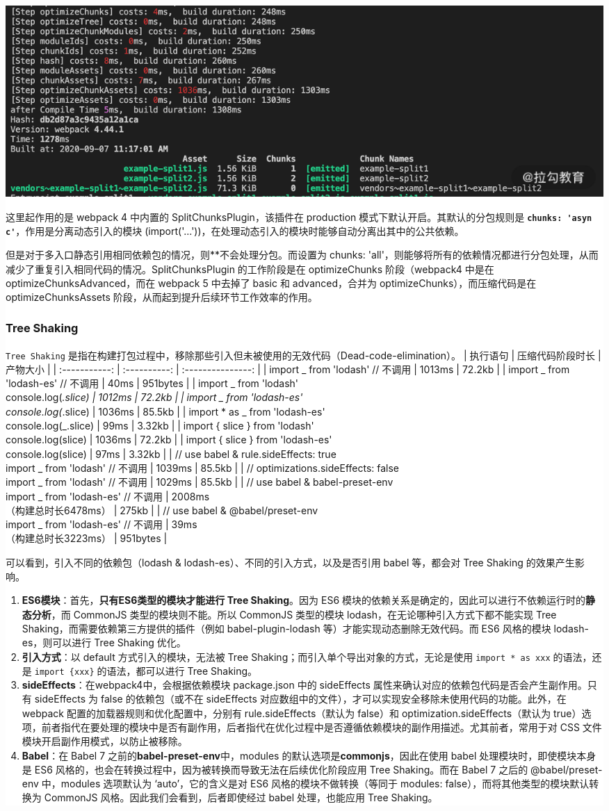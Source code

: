 ![](../imgs/webpack_has_split.png)


这里起作用的是 webpack 4 中内置的 SplitChunksPlugin，该插件在 production 模式下默认开启。其默认的分包规则是 **`chunks: 'async'`**，作用是分离动态引入的模块 (import('...'))，在处理动态引入的模块时能够自动分离出其中的公共依赖。

但是对于多入口静态引用相同依赖包的情况，则**不会处理分包。而设置为 chunks: 'all'，则能够将所有的依赖情况都进行分包处理，从而减少了重复引入相同代码的情况。SplitChunksPlugin 的工作阶段是在 optimizeChunks 阶段（webpack4 中是在 optimizeChunksAdvanced，而在 webpack 5 中去掉了 basic 和 advanced，合并为 optimizeChunks），而压缩代码是在 optimizeChunksAssets 阶段，从而起到提升后续环节工作效率的作用。

### Tree Shaking
`Tree Shaking` 是指在构建打包过程中，移除那些引入但未被使用的无效代码（Dead-code-elimination）。
| 执行语句 | 压缩代码阶段时长 | 产物大小 |
| :-----------: | :----------: | :---------------: |
| import _ from 'lodash' // 不调用 | 1013ms | 72.2kb |
| import _ from 'lodash-es' // 不调用 | 40ms | 951bytes |
| import _ from 'lodash'<br/>console.log(_.slice) | 1012ms | 72.2kb |
| import _ from 'lodash-es'<br/>console.log(_.slice) | 1036ms | 85.5kb |
| import * as _ from 'lodash-es'<br/>console.log(_.slice) | 99ms | 3.32kb |
| import { slice } from 'lodash'<br/>console.log(slice) | 1036ms | 72.2kb |
| import { slice } from 'lodash-es'<br/>console.log(slice) | 97ms | 3.32kb |
| // use babel & rule.sideEffects: true<br/>import _ from 'lodash' // 不调用 | 1039ms | 85.5kb |
| // optimizations.sideEffects: false<br/>import _ from 'lodash' // 不调用 | 1029ms | 85.5kb |
| // use babel & babel-preset-env<br/>import _ from 'lodash-es' // 不调用 | 2008ms<br>（构建总时长6478ms） | 275kb |
| // use babel & @babel/preset-env<br/>import _ from 'lodash-es' // 不调用 | 39ms<br>（构建总时长3223ms） | 951bytes |

可以看到，引入不同的依赖包（lodash & lodash-es）、不同的引入方式，以及是否引用 babel 等，都会对 Tree Shaking 的效果产生影响。
1. **ES6模块**：首先，**只有ES6类型的模块才能进行 Tree Shaking**。因为 ES6 模块的依赖关系是确定的，因此可以进行不依赖运行时的**静态分析**，而 CommonJS 类型的模块则不能。所以 CommonJS 类型的模块 lodash，在无论哪种引入方式下都不能实现 Tree Shaking，而需要依赖第三方提供的插件（例如 babel-plugin-lodash 等）才能实现动态删除无效代码。而 ES6 风格的模块 lodash-es，则可以进行 Tree Shaking 优化。
2. **引入方式**：以 default 方式引入的模块，无法被 Tree Shaking；而引入单个导出对象的方式，无论是使用 `import * as xxx` 的语法，还是 `import {xxx}` 的语法，都可以进行 Tree Shaking。
3. **sideEffects**：在webpack4中，会根据依赖模块 package.json 中的 sideEffects 属性来确认对应的依赖包代码是否会产生副作用。只有 sideEffects 为 false 的依赖包（或不在 sideEffects 对应数组中的文件），才可以实现安全移除未使用代码的功能。此外，在 webpack 配置的加载器规则和优化配置中，分别有 rule.sideEffects（默认为 false）和 optimization.sideEffects（默认为 true）选项，前者指代在要处理的模块中是否有副作用，后者指代在优化过程中是否遵循依赖模块的副作用描述。尤其前者，常用于对 CSS 文件模块开启副作用模式，以防止被移除。
4. **Babel**：在 Babel 7 之前的**babel-preset-env**中，modules 的默认选项是**commonjs**，因此在使用 babel 处理模块时，即使模块本身是 ES6 风格的，也会在转换过程中，因为被转换而导致无法在后续优化阶段应用 Tree Shaking。而在 Babel 7 之后的 @babel/preset-env 中，modules 选项默认为 ‘auto’，它的含义是对 ES6 风格的模块不做转换（等同于 modules: false），而将其他类型的模块默认转换为 CommonJS 风格。因此我们会看到，后者即使经过 babel 处理，也能应用 Tree Shaking。
